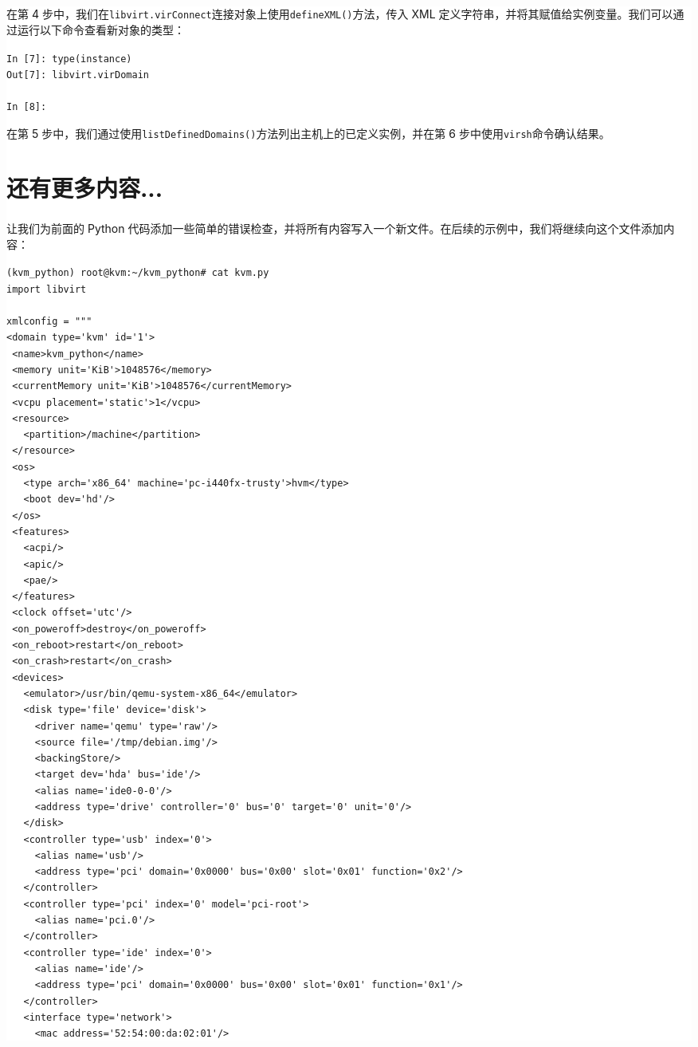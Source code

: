 在第 4 步中，我们在`libvirt.virConnect`连接对象上使用`defineXML()`方法，传入 XML 定义字符串，并将其赋值给实例变量。我们可以通过运行以下命令查看新对象的类型：

```
In [7]: type(instance)
Out[7]: libvirt.virDomain

In [8]:

```

在第 5 步中，我们通过使用`listDefinedDomains()`方法列出主机上的已定义实例，并在第 6 步中使用`virsh`命令确认结果。

# 还有更多内容...

让我们为前面的 Python 代码添加一些简单的错误检查，并将所有内容写入一个新文件。在后续的示例中，我们将继续向这个文件添加内容：

```
(kvm_python) root@kvm:~/kvm_python# cat kvm.py
import libvirt

xmlconfig = """
<domain type='kvm' id='1'>
 <name>kvm_python</name>
 <memory unit='KiB'>1048576</memory>
 <currentMemory unit='KiB'>1048576</currentMemory>
 <vcpu placement='static'>1</vcpu>
 <resource>
   <partition>/machine</partition>
 </resource>
 <os>
   <type arch='x86_64' machine='pc-i440fx-trusty'>hvm</type>
   <boot dev='hd'/>
 </os>
 <features>
   <acpi/>
   <apic/>
   <pae/>
 </features>
 <clock offset='utc'/>
 <on_poweroff>destroy</on_poweroff>
 <on_reboot>restart</on_reboot>
 <on_crash>restart</on_crash>
 <devices>
   <emulator>/usr/bin/qemu-system-x86_64</emulator>
   <disk type='file' device='disk'>
     <driver name='qemu' type='raw'/>
     <source file='/tmp/debian.img'/>
     <backingStore/>
     <target dev='hda' bus='ide'/>
     <alias name='ide0-0-0'/>
     <address type='drive' controller='0' bus='0' target='0' unit='0'/>
   </disk>
   <controller type='usb' index='0'>
     <alias name='usb'/>
     <address type='pci' domain='0x0000' bus='0x00' slot='0x01' function='0x2'/>
   </controller>
   <controller type='pci' index='0' model='pci-root'>
     <alias name='pci.0'/>
   </controller>
   <controller type='ide' index='0'>
     <alias name='ide'/>
     <address type='pci' domain='0x0000' bus='0x00' slot='0x01' function='0x1'/>
   </controller>
   <interface type='network'>
     <mac address='52:54:00:da:02:01'/>
```